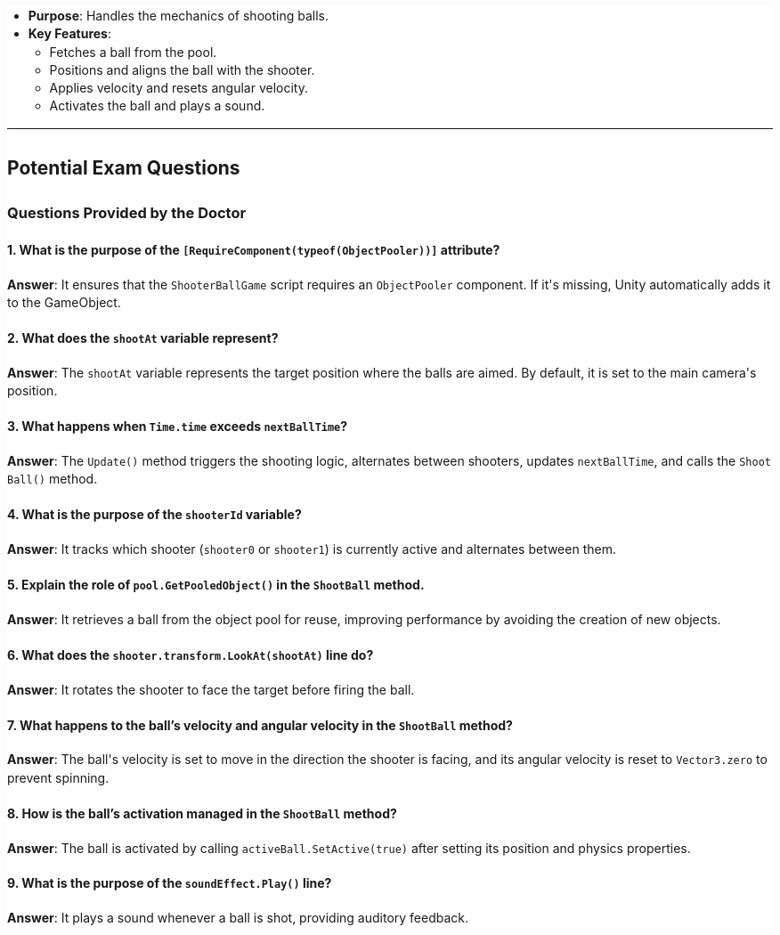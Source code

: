 - **Purpose**: Handles the mechanics of shooting balls.
- **Key Features**:
  - Fetches a ball from the pool.
  - Positions and aligns the ball with the shooter.
  - Applies velocity and resets angular velocity.
  - Activates the ball and plays a sound.

---

## Potential Exam Questions

### Questions Provided by the Doctor

#### 1. What is the purpose of the `[RequireComponent(typeof(ObjectPooler))]` attribute?  
**Answer**: It ensures that the `ShooterBallGame` script requires an `ObjectPooler` component. If it's missing, Unity automatically adds it to the GameObject.

#### 2. What does the `shootAt` variable represent?  
**Answer**: The `shootAt` variable represents the target position where the balls are aimed. By default, it is set to the main camera's position.

#### 3. What happens when `Time.time` exceeds `nextBallTime`?  
**Answer**: The `Update()` method triggers the shooting logic, alternates between shooters, updates `nextBallTime`, and calls the `ShootBall()` method.

#### 4. What is the purpose of the `shooterId` variable?  
**Answer**: It tracks which shooter (`shooter0` or `shooter1`) is currently active and alternates between them.

#### 5. Explain the role of `pool.GetPooledObject()` in the `ShootBall` method.  
**Answer**: It retrieves a ball from the object pool for reuse, improving performance by avoiding the creation of new objects.

#### 6. What does the `shooter.transform.LookAt(shootAt)` line do?  
**Answer**: It rotates the shooter to face the target before firing the ball.

#### 7. What happens to the ball’s velocity and angular velocity in the `ShootBall` method?  
**Answer**: The ball's velocity is set to move in the direction the shooter is facing, and its angular velocity is reset to `Vector3.zero` to prevent spinning.

#### 8. How is the ball’s activation managed in the `ShootBall` method?  
**Answer**: The ball is activated by calling `activeBall.SetActive(true)` after setting its position and physics properties.

#### 9. What is the purpose of the `soundEffect.Play()` line?  
**Answer**: It plays a sound whenever a ball is shot, providing auditory feedback.
